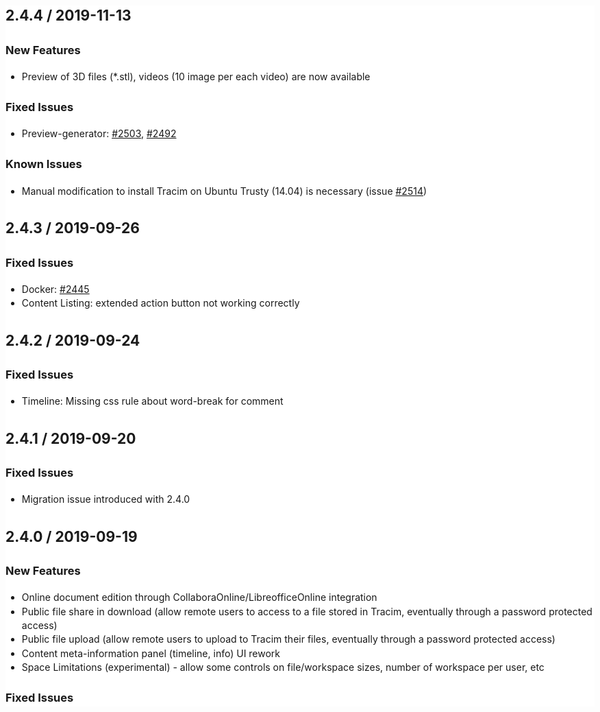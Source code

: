 ## 2.4.4 / 2019-11-13

### New Features

- Preview of 3D files (*.stl), videos (10 image per each video) are now available

### Fixed Issues

- Preview-generator: [#2503](https://github.com/tracim/tracim/issues/2503),
[#2492](https://github.com/tracim/tracim/issues/2492)

### Known Issues

- Manual modification to install Tracim on Ubuntu Trusty (14.04) is necessary (issue [#2514](https://github.com/tracim/tracim/issues/2514))

## 2.4.3 / 2019-09-26

### Fixed Issues

- Docker: [#2445](https://github.com/tracim/tracim/issues/2445)
- Content Listing: extended action button not working correctly

## 2.4.2 / 2019-09-24

### Fixed Issues

- Timeline: Missing css rule about word-break for comment

## 2.4.1 / 2019-09-20

### Fixed Issues

- Migration issue introduced with 2.4.0

## 2.4.0 / 2019-09-19

### New Features

- Online document edition through CollaboraOnline/LibreofficeOnline integration
- Public file share in download (allow remote users to access to a file stored in Tracim, eventually through a password protected access)
- Public file upload (allow remote users to upload to Tracim their files, eventually through a password protected access)
- Content meta-information panel (timeline, info) UI rework
- Space Limitations (experimental) - allow some controls on file/workspace sizes, number of workspace per user, etc

### Fixed Issues
